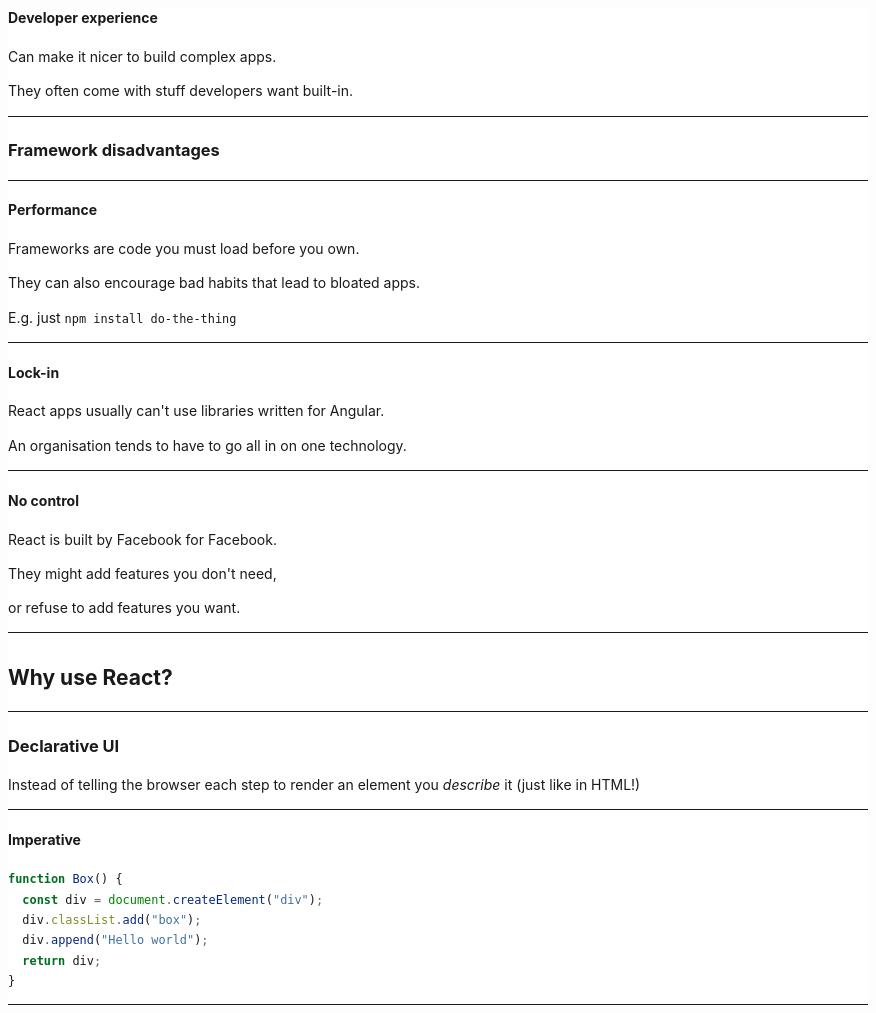 #### Developer experience

Can make it nicer to build complex apps.

They often come with stuff developers want built-in.

---

### Framework disadvantages

---

#### Performance

Frameworks are code you must load before you own.

They can also encourage bad habits that lead to bloated apps.

E.g. just `npm install do-the-thing`

---

#### Lock-in

React apps usually can't use libraries written for Angular.

An organisation tends to have to go all in on one technology.

---

#### No control

React is built by Facebook for Facebook.

They might add features you don't need,

or refuse to add features you want.

---

## Why use React?

---

### Declarative UI

Instead of telling the browser each step to render an element you _describe_ it (just like in HTML!)

---

#### Imperative

```javascript
function Box() {
  const div = document.createElement("div");
  div.classList.add("box");
  div.append("Hello world");
  return div;
}
```

---